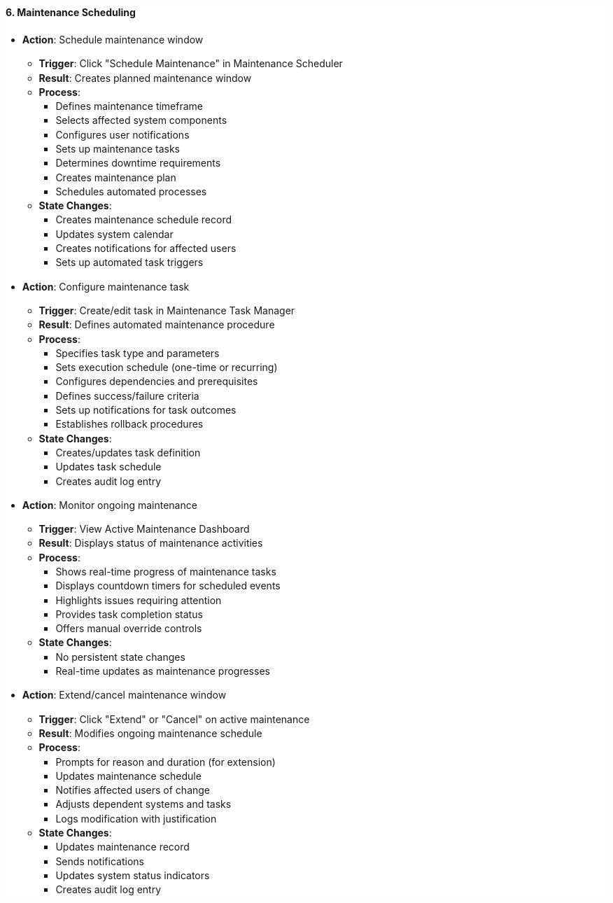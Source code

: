 #### 6. Maintenance Scheduling

- **Action**: Schedule maintenance window
  - **Trigger**: Click "Schedule Maintenance" in Maintenance Scheduler
  - **Result**: Creates planned maintenance window
  - **Process**:
    - Defines maintenance timeframe
    - Selects affected system components
    - Configures user notifications
    - Sets up maintenance tasks
    - Determines downtime requirements
    - Creates maintenance plan
    - Schedules automated processes
  - **State Changes**:
    - Creates maintenance schedule record
    - Updates system calendar
    - Creates notifications for affected users
    - Sets up automated task triggers

- **Action**: Configure maintenance task
  - **Trigger**: Create/edit task in Maintenance Task Manager
  - **Result**: Defines automated maintenance procedure
  - **Process**:
    - Specifies task type and parameters
    - Sets execution schedule (one-time or recurring)
    - Configures dependencies and prerequisites
    - Defines success/failure criteria
    - Sets up notifications for task outcomes
    - Establishes rollback procedures
  - **State Changes**:
    - Creates/updates task definition
    - Updates task schedule
    - Creates audit log entry

- **Action**: Monitor ongoing maintenance
  - **Trigger**: View Active Maintenance Dashboard
  - **Result**: Displays status of maintenance activities
  - **Process**:
    - Shows real-time progress of maintenance tasks
    - Displays countdown timers for scheduled events
    - Highlights issues requiring attention
    - Provides task completion status
    - Offers manual override controls
  - **State Changes**:
    - No persistent state changes
    - Real-time updates as maintenance progresses

- **Action**: Extend/cancel maintenance window
  - **Trigger**: Click "Extend" or "Cancel" on active maintenance
  - **Result**: Modifies ongoing maintenance schedule
  - **Process**:
    - Prompts for reason and duration (for extension)
    - Updates maintenance schedule
    - Notifies affected users of change
    - Adjusts dependent systems and tasks
    - Logs modification with justification
  - **State Changes**:
    - Updates maintenance record
    - Sends notifications
    - Updates system status indicators
    - Creates audit log entry
